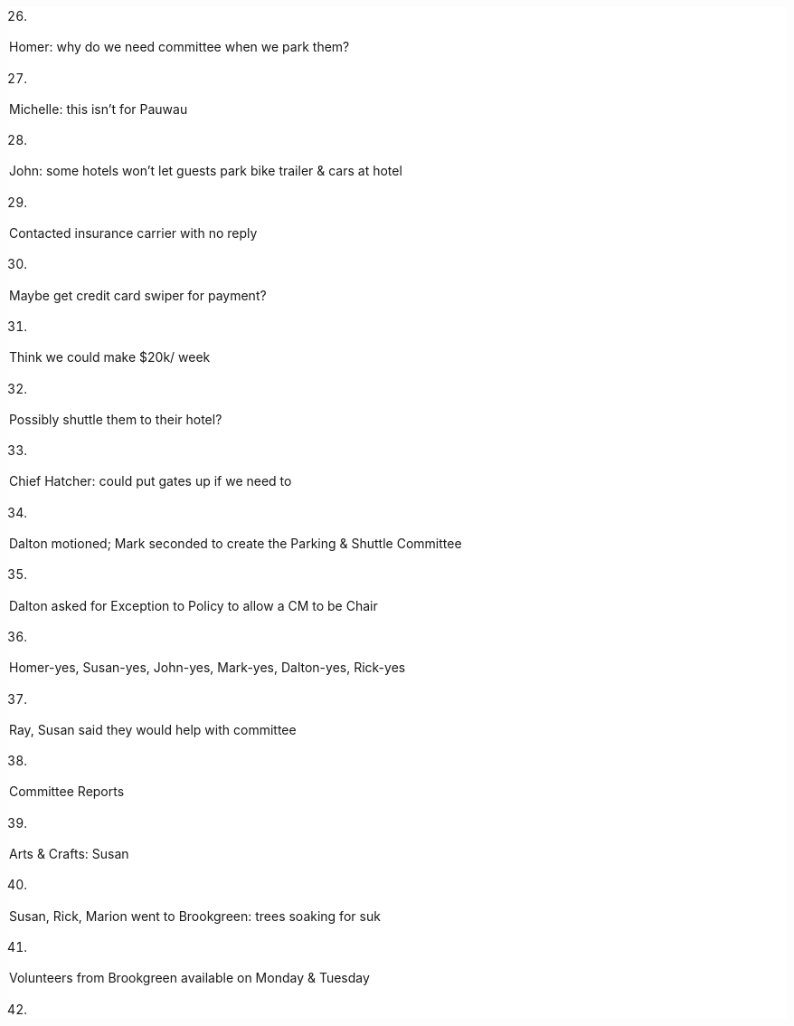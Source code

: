 26.

Homer: why do we need committee when we park them?

27.

Michelle: this isn’t for Pauwau

28.

John: some hotels won’t let guests park bike trailer & cars at hotel

29.

Contacted insurance carrier with no reply

30.

Maybe get credit card swiper for payment?

31.

Think we could make $20k/ week

32.

Possibly shuttle them to their hotel?

33.

Chief Hatcher: could put gates up if we need to

34.

Dalton motioned; Mark seconded to create the Parking & Shuttle Committee

35.

Dalton asked for Exception to Policy to allow a CM to be Chair

36.

Homer-yes, Susan-yes, John-yes, Mark-yes, Dalton-yes, Rick-yes

37.

Ray, Susan said they would help with committee

38.

Committee Reports

39.

Arts & Crafts: Susan

40.

Susan, Rick, Marion went to Brookgreen: trees soaking for suk

41.

Volunteers from Brookgreen available on Monday & Tuesday

42.
